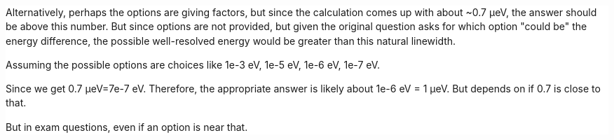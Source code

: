 Alternatively, perhaps the options are giving factors, but since the calculation comes up with about ~0.7 µeV, the answer should be above this number. But since options are not provided, but given the original question asks for which option "could be" the energy difference, the possible well-resolved energy would be greater than this natural linewidth.

Assuming the possible options are choices like 1e-3 eV, 1e-5 eV, 1e-6 eV, 1e-7 eV.

Since we get 0.7 µeV=7e-7 eV. Therefore, the appropriate answer is likely about 1e-6 eV = 1 µeV. But depends on if 0.7 is close to that.

But in exam questions, even if an option is near that.

